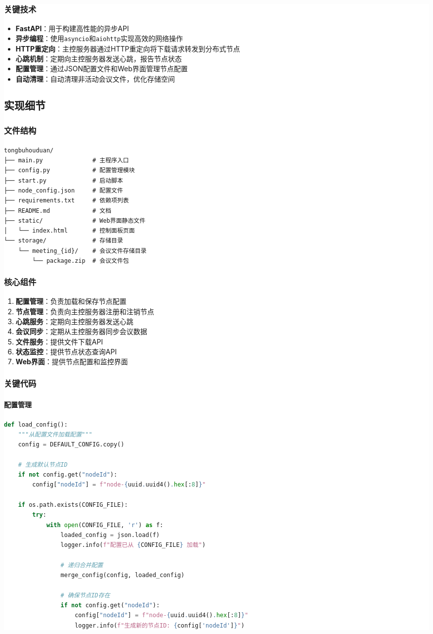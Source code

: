 ### 关键技术

- **FastAPI**：用于构建高性能的异步API
- **异步编程**：使用`asyncio`和`aiohttp`实现高效的网络操作
- **HTTP重定向**：主控服务器通过HTTP重定向将下载请求转发到分布式节点
- **心跳机制**：定期向主控服务器发送心跳，报告节点状态
- **配置管理**：通过JSON配置文件和Web界面管理节点配置
- **自动清理**：自动清理非活动会议文件，优化存储空间

## 实现细节

### 文件结构

```
tongbuhouduan/
├── main.py              # 主程序入口
├── config.py            # 配置管理模块
├── start.py             # 启动脚本
├── node_config.json     # 配置文件
├── requirements.txt     # 依赖项列表
├── README.md            # 文档
├── static/              # Web界面静态文件
│   └── index.html       # 控制面板页面
└── storage/             # 存储目录
    └── meeting_{id}/    # 会议文件存储目录
        └── package.zip  # 会议文件包
```

### 核心组件

1. **配置管理**：负责加载和保存节点配置
2. **节点管理**：负责向主控服务器注册和注销节点
3. **心跳服务**：定期向主控服务器发送心跳
4. **会议同步**：定期从主控服务器同步会议数据
5. **文件服务**：提供文件下载API
6. **状态监控**：提供节点状态查询API
7. **Web界面**：提供节点配置和监控界面

### 关键代码

#### 配置管理

```python
def load_config():
    """从配置文件加载配置"""
    config = DEFAULT_CONFIG.copy()

    # 生成默认节点ID
    if not config.get("nodeId"):
        config["nodeId"] = f"node-{uuid.uuid4().hex[:8]}"

    if os.path.exists(CONFIG_FILE):
        try:
            with open(CONFIG_FILE, 'r') as f:
                loaded_config = json.load(f)
                logger.info(f"配置已从 {CONFIG_FILE} 加载")

                # 递归合并配置
                merge_config(config, loaded_config)

                # 确保节点ID存在
                if not config.get("nodeId"):
                    config["nodeId"] = f"node-{uuid.uuid4().hex[:8]}"
                    logger.info(f"生成新的节点ID: {config['nodeId']}")
```